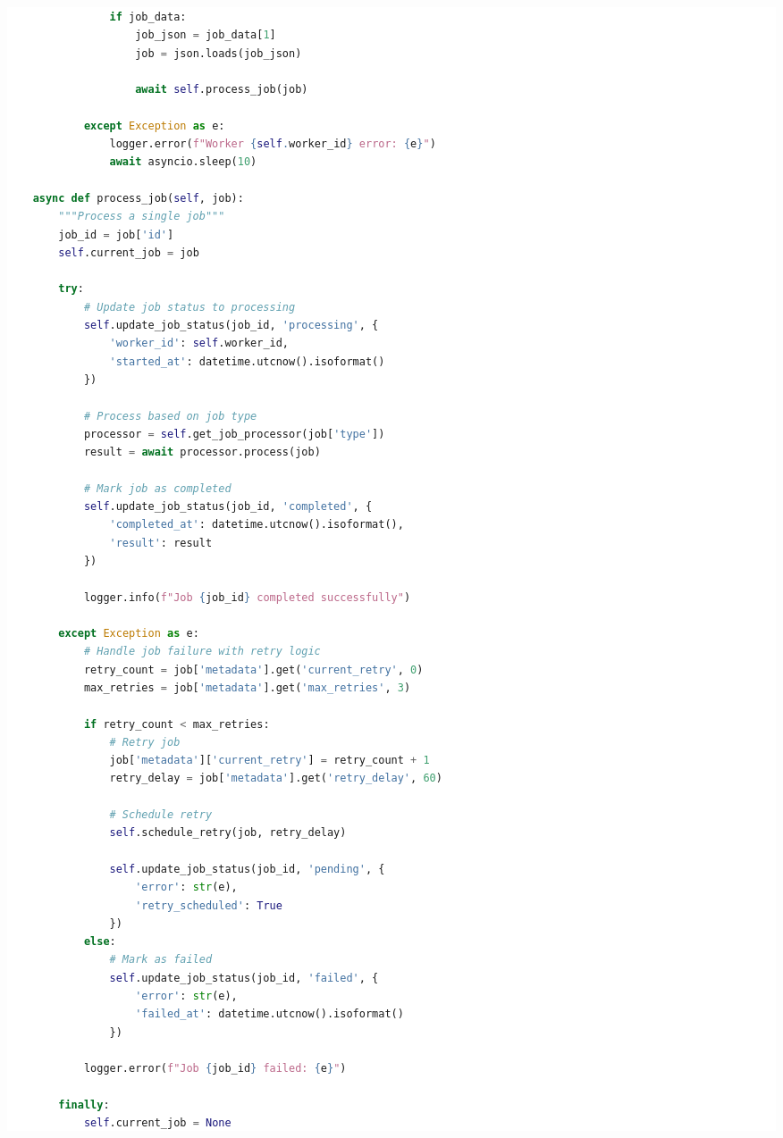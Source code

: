 ```python
                if job_data:
                    job_json = job_data[1]
                    job = json.loads(job_json)
                    
                    await self.process_job(job)
                
            except Exception as e:
                logger.error(f"Worker {self.worker_id} error: {e}")
                await asyncio.sleep(10)
    
    async def process_job(self, job):
        """Process a single job"""
        job_id = job['id']
        self.current_job = job
        
        try:
            # Update job status to processing
            self.update_job_status(job_id, 'processing', {
                'worker_id': self.worker_id,
                'started_at': datetime.utcnow().isoformat()
            })
            
            # Process based on job type
            processor = self.get_job_processor(job['type'])
            result = await processor.process(job)
            
            # Mark job as completed
            self.update_job_status(job_id, 'completed', {
                'completed_at': datetime.utcnow().isoformat(),
                'result': result
            })
            
            logger.info(f"Job {job_id} completed successfully")
            
        except Exception as e:
            # Handle job failure with retry logic
            retry_count = job['metadata'].get('current_retry', 0)
            max_retries = job['metadata'].get('max_retries', 3)
            
            if retry_count < max_retries:
                # Retry job
                job['metadata']['current_retry'] = retry_count + 1
                retry_delay = job['metadata'].get('retry_delay', 60)
                
                # Schedule retry
                self.schedule_retry(job, retry_delay)
                
                self.update_job_status(job_id, 'pending', {
                    'error': str(e),
                    'retry_scheduled': True
                })
            else:
                # Mark as failed
                self.update_job_status(job_id, 'failed', {
                    'error': str(e),
                    'failed_at': datetime.utcnow().isoformat()
                })
            
            logger.error(f"Job {job_id} failed: {e}")
        
        finally:
            self.current_job = None
```